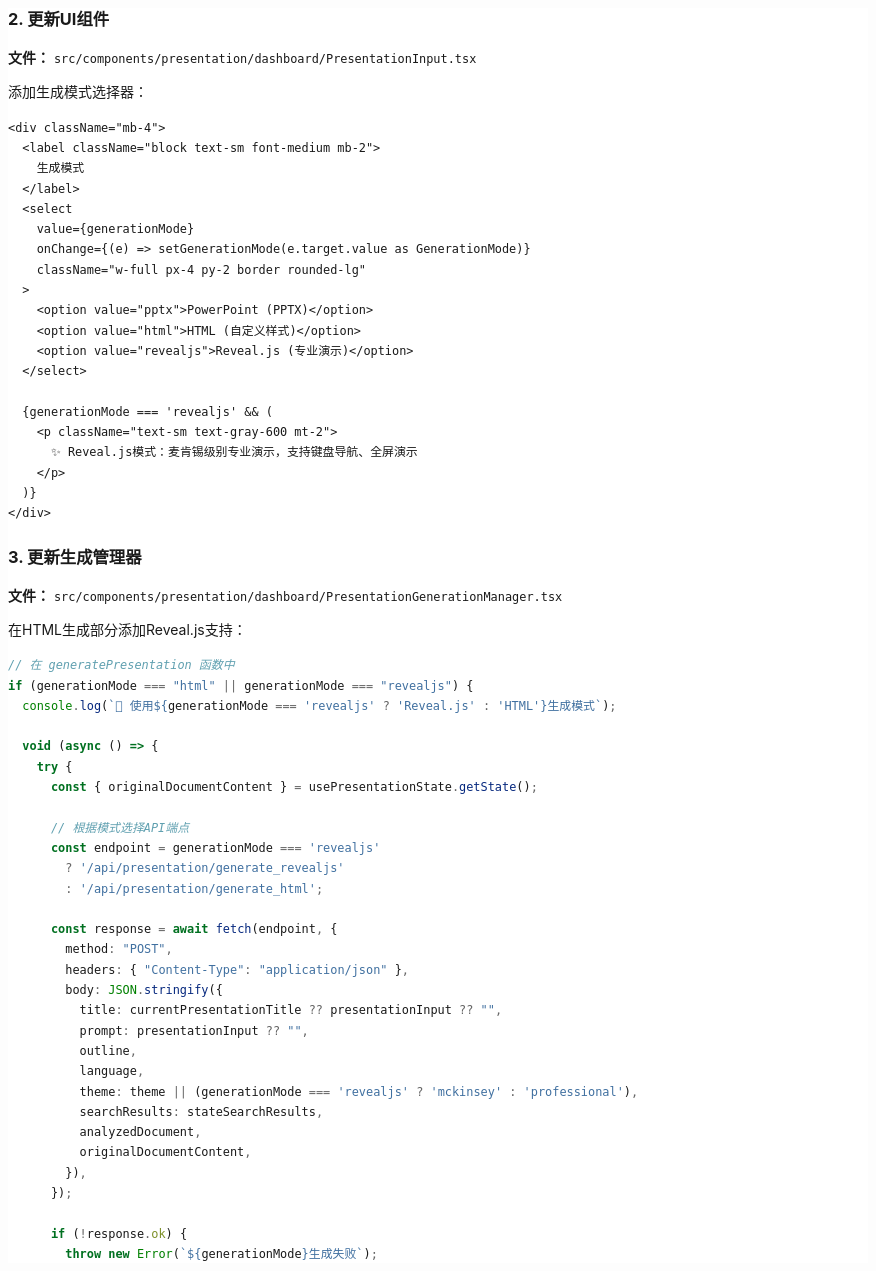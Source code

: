 ### 2. 更新UI组件

**文件：** `src/components/presentation/dashboard/PresentationInput.tsx`

添加生成模式选择器：

```tsx
<div className="mb-4">
  <label className="block text-sm font-medium mb-2">
    生成模式
  </label>
  <select
    value={generationMode}
    onChange={(e) => setGenerationMode(e.target.value as GenerationMode)}
    className="w-full px-4 py-2 border rounded-lg"
  >
    <option value="pptx">PowerPoint (PPTX)</option>
    <option value="html">HTML (自定义样式)</option>
    <option value="revealjs">Reveal.js (专业演示)</option>
  </select>
  
  {generationMode === 'revealjs' && (
    <p className="text-sm text-gray-600 mt-2">
      ✨ Reveal.js模式：麦肯锡级别专业演示，支持键盘导航、全屏演示
    </p>
  )}
</div>
```

### 3. 更新生成管理器

**文件：** `src/components/presentation/dashboard/PresentationGenerationManager.tsx`

在HTML生成部分添加Reveal.js支持：

```typescript
// 在 generatePresentation 函数中
if (generationMode === "html" || generationMode === "revealjs") {
  console.log(`🎨 使用${generationMode === 'revealjs' ? 'Reveal.js' : 'HTML'}生成模式`);
  
  void (async () => {
    try {
      const { originalDocumentContent } = usePresentationState.getState();
      
      // 根据模式选择API端点
      const endpoint = generationMode === 'revealjs'
        ? '/api/presentation/generate_revealjs'
        : '/api/presentation/generate_html';
      
      const response = await fetch(endpoint, {
        method: "POST",
        headers: { "Content-Type": "application/json" },
        body: JSON.stringify({
          title: currentPresentationTitle ?? presentationInput ?? "",
          prompt: presentationInput ?? "",
          outline,
          language,
          theme: theme || (generationMode === 'revealjs' ? 'mckinsey' : 'professional'),
          searchResults: stateSearchResults,
          analyzedDocument,
          originalDocumentContent,
        }),
      });

      if (!response.ok) {
        throw new Error(`${generationMode}生成失败`);
```